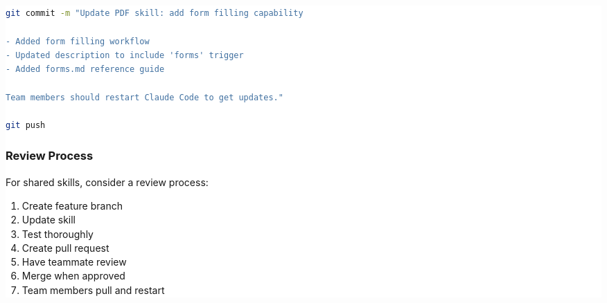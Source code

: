 ```bash
git commit -m "Update PDF skill: add form filling capability

- Added form filling workflow
- Updated description to include 'forms' trigger
- Added forms.md reference guide

Team members should restart Claude Code to get updates."

git push
```

### Review Process

For shared skills, consider a review process:

1. Create feature branch
2. Update skill
3. Test thoroughly
4. Create pull request
5. Have teammate review
6. Merge when approved
7. Team members pull and restart

